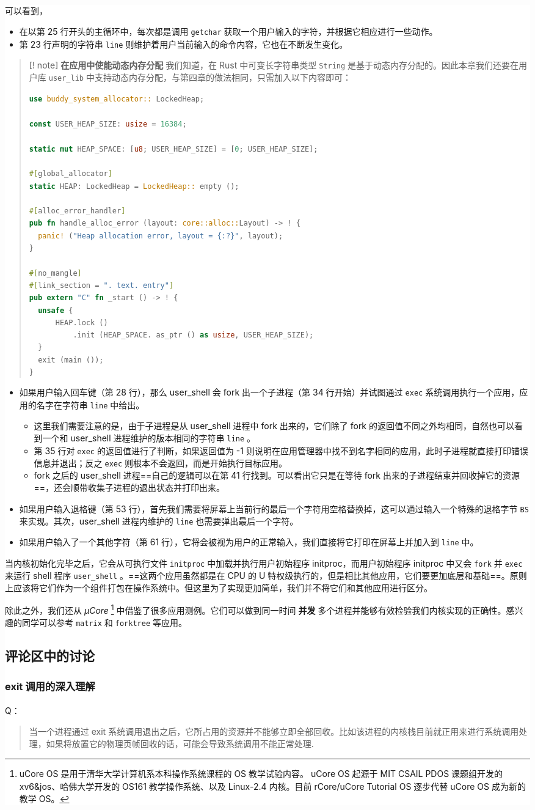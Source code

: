 可以看到，
- 在以第 25 行开头的主循环中，每次都是调用 `getchar` 获取一个用户输入的字符，并根据它相应进行一些动作。
- 第 23 行声明的字符串 `line` 则维护着用户当前输入的命令内容，它也在不断发生变化。

>[! note] **在应用中使能动态内存分配**
>我们知道，在 Rust 中可变长字符串类型 `String` 是基于动态内存分配的。因此本章我们还要在用户库 `user_lib` 中支持动态内存分配，与第四章的做法相同，只需加入以下内容即可：
>```rust
>use buddy_system_allocator:: LockedHeap;
>
>const USER_HEAP_SIZE: usize = 16384;
>
>static mut HEAP_SPACE: [u8; USER_HEAP_SIZE] = [0; USER_HEAP_SIZE];
>
>#[global_allocator]
>static HEAP: LockedHeap = LockedHeap:: empty ();
>
>#[alloc_error_handler]
>pub fn handle_alloc_error (layout: core::alloc::Layout) -> ! {
>	panic! ("Heap allocation error, layout = {:?}", layout);
>}
>
>#[no_mangle]
>#[link_section = ". text. entry"]
>pub extern "C" fn _start () -> ! {
>	unsafe {
>		HEAP.lock ()
>			.init (HEAP_SPACE. as_ptr () as usize, USER_HEAP_SIZE);
>	}
>	exit (main ());
>}
>```

* 如果用户输入回车键（第 28 行），那么 user_shell 会 fork 出一个子进程（第 34 行开始）并试图通过 `exec` 系统调用执行一个应用，应用的名字在字符串 `line` 中给出。
	* 这里我们需要注意的是，由于子进程是从 user_shell 进程中 fork 出来的，它们除了 fork 的返回值不同之外均相同，自然也可以看到一个和 user_shell 进程维护的版本相同的字符串 `line` 。
	* 第 35 行对 `exec` 的返回值进行了判断，如果返回值为 -1 则说明在应用管理器中找不到名字相同的应用，此时子进程就直接打印错误信息并退出；反之 `exec` 则根本不会返回，而是开始执行目标应用。
	* fork 之后的 user_shell 进程==自己的逻辑可以在第 41 行找到。可以看出它只是在等待 fork 出来的子进程结束并回收掉它的资源==，还会顺带收集子进程的退出状态并打印出来。

* 如果用户输入退格键（第 53 行），首先我们需要将屏幕上当前行的最后一个字符用空格替换掉，这可以通过输入一个特殊的退格字节 `BS` 来实现。其次，user_shell 进程内维护的 `line` 也需要弹出最后一个字符。

* 如果用户输入了一个其他字符（第 61 行），它将会被视为用户的正常输入，我们直接将它打印在屏幕上并加入到 `line` 中。


当内核初始化完毕之后，它会从可执行文件 `initproc` 中加载并执行用户初始程序 initproc，而用户初始程序 initproc 中又会 `fork` 并 `exec` 来运行 shell 程序 `user_shell` 。==这两个应用虽然都是在 CPU 的 U 特权级执行的，但是相比其他应用，它们要更加底层和基础==。原则上应该将它们作为一个组件打包在操作系统中。但这里为了实现更加简单，我们并不将它们和其他应用进行区分。

除此之外，我们还从 $\mu Core$ [^3] 中借鉴了很多应用测例。它们可以做到同一时间 **并发** 多个进程并能够有效检验我们内核实现的正确性。感兴趣的同学可以参考 `matrix` 和 `forktree` 等应用。

## 评论区中的讨论
### exit 调用的深入理解
Q：
> 当一个进程通过 exit 系统调用退出之后，它所占用的资源并不能够立即全部回收。比如该进程的内核栈目前就正用来进行系统调用处理，如果将放置它的物理页帧回收的话，可能会导致系统调用不能正常处理.


[^1]: 1965年，MIT、通用电气公司、贝尔实验室联合开发 MULTICS 操作系统，开发不够成功，但产生了很多新的设计思想，并催生了UNIX操作系统。
[^2]: 1969 年，贝尔实验室的 Ken Thompson 和 Dennis Ritchie 在退出 MUITICS 操作系统研发后，吸收其好的想法，设计实现了 UNIX 操作系统和 C 语言，并开始广泛推广。
[^3]: uCore OS 是用于清华大学计算机系本科操作系统课程的 OS 教学试验内容。 uCore OS 起源于 MIT CSAIL PDOS 课题组开发的xv6&jos、哈佛大学开发的 OS161 教学操作系统、以及 Linux-2.4 内核。目前 rCore/uCore Tutorial OS 逐步代替 uCore OS 成为新的教学 OS。